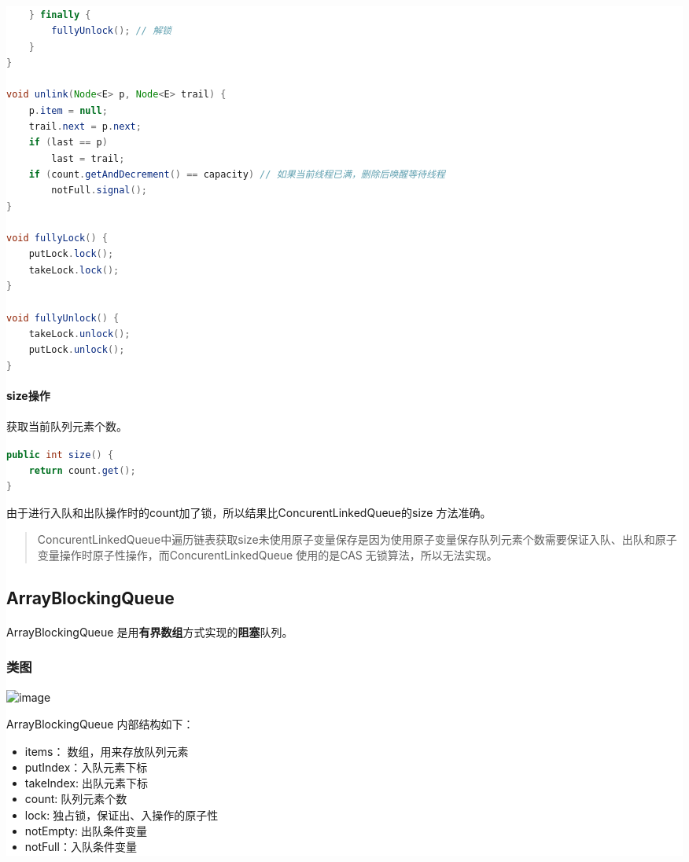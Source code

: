 ```java
    } finally {
        fullyUnlock(); // 解锁
    }
}

void unlink(Node<E> p, Node<E> trail) {
    p.item = null;
    trail.next = p.next;
    if (last == p)
        last = trail;
    if (count.getAndDecrement() == capacity) // 如果当前线程已满，删除后唤醒等待线程
        notFull.signal();
}

void fullyLock() {
    putLock.lock();
    takeLock.lock();
}

void fullyUnlock() {
    takeLock.unlock();
    putLock.unlock();
}
```

#### size操作

获取当前队列元素个数。

```java
public int size() {
    return count.get();
}
```

由于进行入队和出队操作时的count加了锁，所以结果比ConcurentLinkedQueue的size 方法准确。

> ConcurentLinkedQueue中遍历链表获取size未使用原子变量保存是因为使用原子变量保存队列元素个数需要保证入队、出队和原子变量操作时原子性操作，而ConcurentLinkedQueue 使用的是CAS 无锁算法，所以无法实现。

## ArrayBlockingQueue

ArrayBlockingQueue 是用**有界数组**方式实现的**阻塞**队列。

### 类图

![image](https://haif-cloud.oss-cn-beijing.aliyuncs.com/concurrent/ArrayBlockingQueue-uml.png)

ArrayBlockingQueue 内部结构如下：

- items： 数组，用来存放队列元素
- putIndex：入队元素下标
- takeIndex: 出队元素下标
- count: 队列元素个数
- lock: 独占锁，保证出、入操作的原子性
- notEmpty: 出队条件变量 
- notFull：入队条件变量
